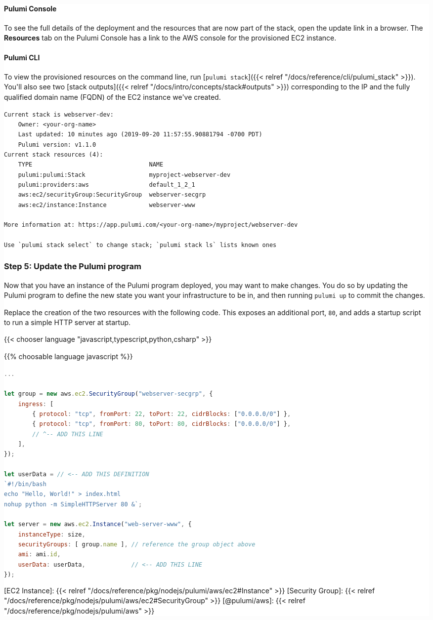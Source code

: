 #### **Pulumi Console**

To see the full details of the deployment and the resources that are now part of the stack, open the update link in a browser. The **Resources** tab on the Pulumi Console has a link to the AWS console for the provisioned EC2 instance.

#### **Pulumi CLI**

To view the provisioned resources on the command line, run [`pulumi stack`]({{< relref "/docs/reference/cli/pulumi_stack" >}}). You'll also see two [stack outputs]({{< relref "/docs/intro/concepts/stack#outputs" >}}) corresponding to the IP and the fully qualified domain name (FQDN) of the EC2 instance we've created.

```
Current stack is webserver-dev:
    Owner: <your-org-name>
    Last updated: 10 minutes ago (2019-09-20 11:57:55.90881794 -0700 PDT)
    Pulumi version: v1.1.0
Current stack resources (4):
    TYPE                                 NAME
    pulumi:pulumi:Stack                  myproject-webserver-dev
    pulumi:providers:aws                 default_1_2_1
    aws:ec2/securityGroup:SecurityGroup  webserver-secgrp
    aws:ec2/instance:Instance            webserver-www

More information at: https://app.pulumi.com/<your-org-name>/myproject/webserver-dev

Use `pulumi stack select` to change stack; `pulumi stack ls` lists known ones
```

### Step 5: Update the Pulumi program

Now that you have an instance of the Pulumi program deployed, you may want to make changes. You do so by updating the
Pulumi program to define the new state you want your infrastructure to be in, and then running `pulumi up` to commit the changes.

Replace the creation of the two resources with the following code. This exposes an additional port, `80`, and adds a startup
script to run a simple HTTP server at startup.

{{< chooser language "javascript,typescript,python,csharp" >}}

{{% choosable language javascript %}}

```javascript
...

let group = new aws.ec2.SecurityGroup("webserver-secgrp", {
    ingress: [
        { protocol: "tcp", fromPort: 22, toPort: 22, cidrBlocks: ["0.0.0.0/0"] },
        { protocol: "tcp", fromPort: 80, toPort: 80, cidrBlocks: ["0.0.0.0/0"] },
        // ^-- ADD THIS LINE
    ],
});

let userData = // <-- ADD THIS DEFINITION
`#!/bin/bash
echo "Hello, World!" > index.html
nohup python -m SimpleHTTPServer 80 &`;

let server = new aws.ec2.Instance("web-server-www", {
    instanceType: size,
    securityGroups: [ group.name ], // reference the group object above
    ami: ami.id,
    userData: userData,             // <-- ADD THIS LINE
});
```

[EC2 Instance]: {{< relref "/docs/reference/pkg/nodejs/pulumi/aws/ec2#Instance" >}}
[Security Group]: {{< relref "/docs/reference/pkg/nodejs/pulumi/aws/ec2#SecurityGroup" >}}
[@pulumi/aws]: {{< relref "/docs/reference/pkg/nodejs/pulumi/aws" >}}